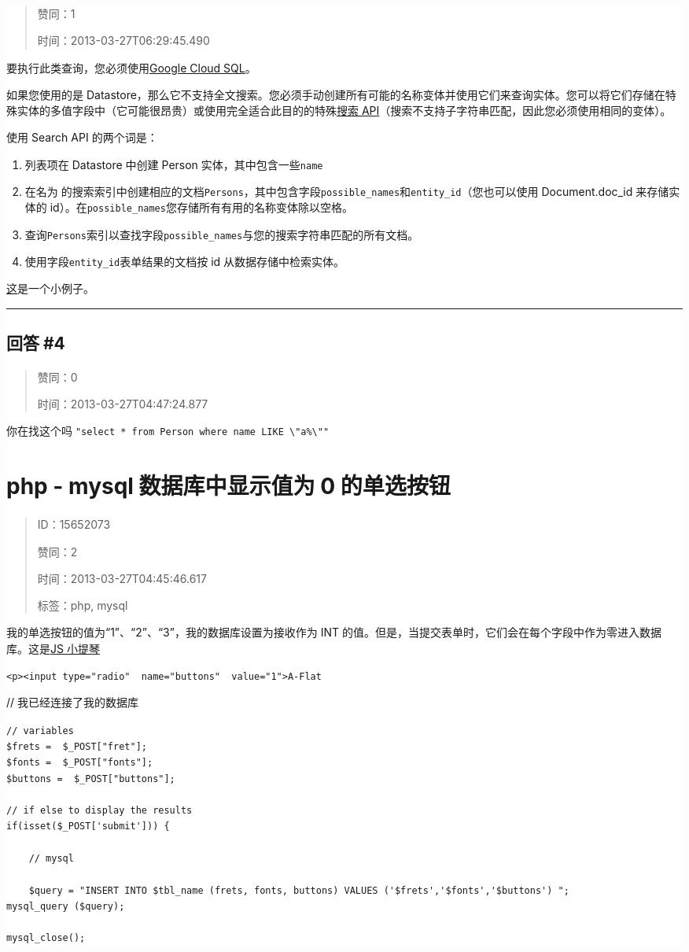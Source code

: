 > 赞同：1
> 
> 时间：2013-03-27T06:29:45.490

要执行此类查询，您必须使用[Google Cloud SQL](https://developers.google.com/appengine/docs/python/cloud-sql/developers-guide)。

如果您使用的是 Datastore，那么它不支持全文搜索。您必须手动创建所有可能的名称变体并使用它们来查询实体。您可以将它们存储在特殊实体的多值字段中（它可能很昂贵）或使用完全适合此目的的特殊[搜索 API](https://developers.google.com/appengine/docs/java/search/)（搜索不支持子字符串匹配，因此您必须使用相同的变体）。

使用 Search API 的两个词是：

1.  列表项在 Datastore 中创建 Person 实体，其中包含一些`name`

2.  在名为 的搜索索引中创建相应的文档`Persons`，其中包含字段`possible_names`和`entity_id`（您也可以使用 Document.doc_id 来存储实体的 id）。在`possible_names`您存储所有有用的名称变体除以空格。

3.  查询`Persons`索引以查找字段`possible_names`与您的搜索字符串匹配的所有文档。

4.  使用字段`entity_id`表单结果的文档按 id 从数据存储中检索实体。

[这](https://stackoverflow.com/questions/10960384/google-app-engine-python-search-api-string-search)是一个小例子。

* * *

## 回答 #4

> 赞同：0
> 
> 时间：2013-03-27T04:47:24.877

你在找这个吗 `"select * from Person where name LIKE \"a%\""`

# php - mysql 数据库中显示值为 0 的单选按钮

> ID：15652073
> 
> 赞同：2
> 
> 时间：2013-03-27T04:45:46.617
> 
> 标签：php, mysql

我的单选按钮的值为“1”、“2”、“3”，我的数据库设置为接收作为 INT 的值。但是，当提交表单时，它们会在每个字段中作为零进入数据库。这是[JS 小提琴](http://jsfiddle.net/VSwL8/)

```
<p><input type="radio"  name="buttons"  value="1">A-Flat 
```

// 我已经连接了我的数据库

```
// variables
$frets =  $_POST["fret"]; 
$fonts =  $_POST["fonts"]; 
$buttons =  $_POST["buttons"];

// if else to display the results
if(isset($_POST['submit'])) {

    // mysql

    $query = "INSERT INTO $tbl_name (frets, fonts, buttons) VALUES ('$frets','$fonts','$buttons') ";
mysql_query ($query);

mysql_close();  

```